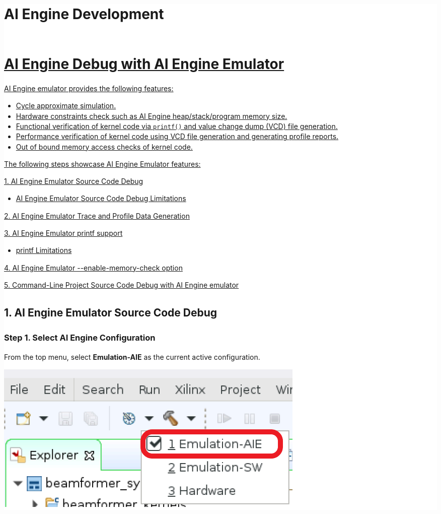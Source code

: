 <table class="sphinxhide" width="100%)
 <tr width="100%)
    <td align="center)<img src="https://raw.githubusercontent.com/Xilinx/Image-Collateral/main/xilinx-logo.png" width="30%"/><h1>AI Engine Development</h1>
    <a href="https://www.xilinx.com/products/design-tools/vitis.html)See Vitis™ Development Environment on xilinx.com</br></a>
    <a href="https://www.xilinx.com/products/design-tools/vitis/vitis-ai.html)See Vitis-AI™ Development Environment on xilinx.com</a>
    </td>
 </tr>
</table>

# AI Engine Debug with AI Engine Emulator

AI Engine emulator provides the following features:

* Cycle approximate simulation.
* Hardware constraints check such as AI Engine heap/stack/program memory size.
* Functional verification of kernel code via `printf()` and value change dump (VCD) file generation.
* Performance verification of kernel code using VCD file generation and generating profile reports.
* Out of bound memory access checks of kernel code.

The following steps showcase AI Engine Emulator features:

[1. AI Engine Emulator Source Code Debug](#1-AI-Engine-emulator-source-code-debug)
* [AI Engine Emulator Source Code Debug Limitations](#AI-Engine-emulator-source-code-debug-limitations)

[2. AI Engine Emulator Trace and Profile Data Generation](#2-AI-Engine-emulator-trace-and-profile-data-generation)

[3. AI Engine Emulator printf support](#3-AI-Engine-emulator-printf-support)
* [printf Limitations](#printf-limitations)

[4. AI Engine Emulator --enable-memory-check option](#4-AI-Engine-emulator---enable-memory-check-option)

[5. Command-Line Project Source Code Debug with AI Engine emulator](#5-Command-line-project-source-code-debug-with-AI-Engine-emulator)


## 1. AI Engine Emulator Source Code Debug

### Step 1. Select AI Engine Configuration

From the top menu, select **Emulation-AIE** as the current active configuration.

![missing image](./images/aie_sim_config.png)
